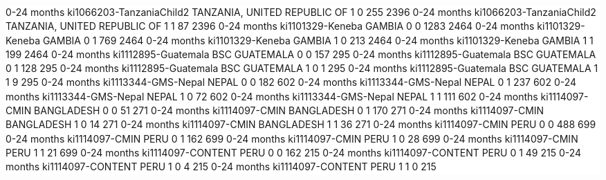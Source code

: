 0-24 months   ki1066203-TanzaniaChild2   TANZANIA, UNITED REPUBLIC OF   1                       0      255   2396
0-24 months   ki1066203-TanzaniaChild2   TANZANIA, UNITED REPUBLIC OF   1                       1       87   2396
0-24 months   ki1101329-Keneba           GAMBIA                         0                       0     1283   2464
0-24 months   ki1101329-Keneba           GAMBIA                         0                       1      769   2464
0-24 months   ki1101329-Keneba           GAMBIA                         1                       0      213   2464
0-24 months   ki1101329-Keneba           GAMBIA                         1                       1      199   2464
0-24 months   ki1112895-Guatemala BSC    GUATEMALA                      0                       0      157    295
0-24 months   ki1112895-Guatemala BSC    GUATEMALA                      0                       1      128    295
0-24 months   ki1112895-Guatemala BSC    GUATEMALA                      1                       0        1    295
0-24 months   ki1112895-Guatemala BSC    GUATEMALA                      1                       1        9    295
0-24 months   ki1113344-GMS-Nepal        NEPAL                          0                       0      182    602
0-24 months   ki1113344-GMS-Nepal        NEPAL                          0                       1      237    602
0-24 months   ki1113344-GMS-Nepal        NEPAL                          1                       0       72    602
0-24 months   ki1113344-GMS-Nepal        NEPAL                          1                       1      111    602
0-24 months   ki1114097-CMIN             BANGLADESH                     0                       0       51    271
0-24 months   ki1114097-CMIN             BANGLADESH                     0                       1      170    271
0-24 months   ki1114097-CMIN             BANGLADESH                     1                       0       14    271
0-24 months   ki1114097-CMIN             BANGLADESH                     1                       1       36    271
0-24 months   ki1114097-CMIN             PERU                           0                       0      488    699
0-24 months   ki1114097-CMIN             PERU                           0                       1      162    699
0-24 months   ki1114097-CMIN             PERU                           1                       0       28    699
0-24 months   ki1114097-CMIN             PERU                           1                       1       21    699
0-24 months   ki1114097-CONTENT          PERU                           0                       0      162    215
0-24 months   ki1114097-CONTENT          PERU                           0                       1       49    215
0-24 months   ki1114097-CONTENT          PERU                           1                       0        4    215
0-24 months   ki1114097-CONTENT          PERU                           1                       1        0    215
